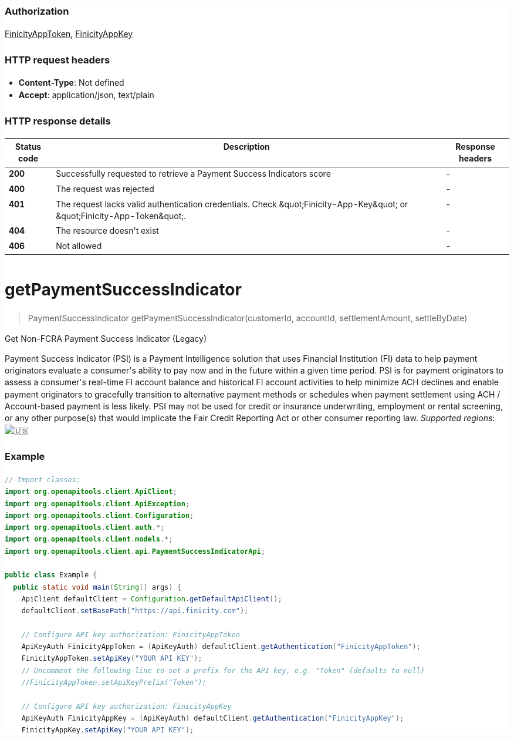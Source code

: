 ### Authorization

[FinicityAppToken](../README.md#FinicityAppToken), [FinicityAppKey](../README.md#FinicityAppKey)

### HTTP request headers

 - **Content-Type**: Not defined
 - **Accept**: application/json, text/plain

### HTTP response details
| Status code | Description | Response headers |
|-------------|-------------|------------------|
| **200** | Successfully requested to retrieve a Payment Success Indicators score |  -  |
| **400** | The request was rejected |  -  |
| **401** | The request lacks valid authentication credentials. Check \&quot;Finicity-App-Key\&quot; or \&quot;Finicity-App-Token\&quot;. |  -  |
| **404** | The resource doesn&#39;t exist |  -  |
| **406** | Not allowed |  -  |

<a id="getPaymentSuccessIndicator"></a>
# **getPaymentSuccessIndicator**
> PaymentSuccessIndicator getPaymentSuccessIndicator(customerId, accountId, settlementAmount, settleByDate)

Get Non-FCRA Payment Success Indicator (Legacy)

Payment Success Indicator (PSI) is a Payment Intelligence solution that uses Financial Institution (FI) data to help payment originators evaluate a consumer&#39;s ability to pay now and in the future within a given time period. PSI is for payment originators to assess a consumer&#39;s real-time FI account balance and historical FI account activities to help minimize ACH declines and enable payment originators to gracefully transition to alternative payment methods or schedules when payment settlement using ACH / Account-based payment is less likely. PSI may not be used for credit or insurance underwriting, employment or rental screening, or any other purpose(s) that would implicate the Fair Credit Reporting Act or other consumer reporting law.    _Supported regions_: ![🇺🇸](https://flagcdn.com/20x15/us.png)

### Example
```java
// Import classes:
import org.openapitools.client.ApiClient;
import org.openapitools.client.ApiException;
import org.openapitools.client.Configuration;
import org.openapitools.client.auth.*;
import org.openapitools.client.models.*;
import org.openapitools.client.api.PaymentSuccessIndicatorApi;

public class Example {
  public static void main(String[] args) {
    ApiClient defaultClient = Configuration.getDefaultApiClient();
    defaultClient.setBasePath("https://api.finicity.com");
    
    // Configure API key authorization: FinicityAppToken
    ApiKeyAuth FinicityAppToken = (ApiKeyAuth) defaultClient.getAuthentication("FinicityAppToken");
    FinicityAppToken.setApiKey("YOUR API KEY");
    // Uncomment the following line to set a prefix for the API key, e.g. "Token" (defaults to null)
    //FinicityAppToken.setApiKeyPrefix("Token");

    // Configure API key authorization: FinicityAppKey
    ApiKeyAuth FinicityAppKey = (ApiKeyAuth) defaultClient.getAuthentication("FinicityAppKey");
    FinicityAppKey.setApiKey("YOUR API KEY");
```